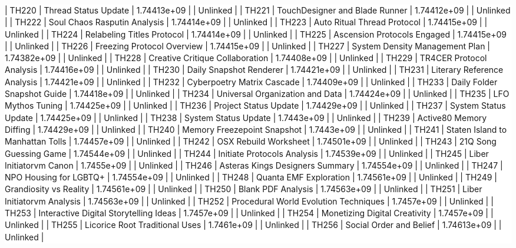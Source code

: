 | TH220         | Thread Status Update                                                | 1.74413e+09 |               | Unlinked |
| TH221         | TouchDesigner and Blade Runner                                      | 1.74412e+09 |               | Unlinked |
| TH222         | Soul Chaos Rasputin Analysis                                        | 1.74414e+09 |               | Unlinked |
| TH223         | Auto Ritual Thread Protocol                                         | 1.74415e+09 |               | Unlinked |
| TH224         | Relabeling Titles Protocol                                          | 1.74414e+09 |               | Unlinked |
| TH225         | Ascension Protocols Engaged                                         | 1.74415e+09 |               | Unlinked |
| TH226         | Freezing Protocol Overview                                          | 1.74415e+09 |               | Unlinked |
| TH227         | System Density Management Plan                                      | 1.74382e+09 |               | Unlinked |
| TH228         | Creative Critique Collaboration                                     | 1.74408e+09 |               | Unlinked |
| TH229         | TR4CER Protocol Analysis                                            | 1.74416e+09 |               | Unlinked |
| TH230         | Daily Snapshot Renderer                                             | 1.74421e+09 |               | Unlinked |
| TH231         | Literary Reference Analysis                                         | 1.74421e+09 |               | Unlinked |
| TH232         | Cyberpoetry Matrix Cascade                                          | 1.74409e+09 |               | Unlinked |
| TH233         | Daily Folder Snapshot Guide                                         | 1.74418e+09 |               | Unlinked |
| TH234         | Universal Organization and Data                                     | 1.74424e+09 |               | Unlinked |
| TH235         | LFO Mythos Tuning                                                   | 1.74425e+09 |               | Unlinked |
| TH236         | Project Status Update                                               | 1.74429e+09 |               | Unlinked |
| TH237         | System Status Update                                                | 1.74425e+09 |               | Unlinked |
| TH238         | System Status Update                                                | 1.7443e+09  |               | Unlinked |
| TH239         | Active80 Memory Diffing                                             | 1.74429e+09 |               | Unlinked |
| TH240         | Memory Freezepoint Snapshot                                         | 1.7443e+09  |               | Unlinked |
| TH241         | Staten Island to Manhattan Tolls                                    | 1.74457e+09 |               | Unlinked |
| TH242         | OSX Rebuild Worksheet                                               | 1.74501e+09 |               | Unlinked |
| TH243         | 21Q Song Guessing Game                                              | 1.74544e+09 |               | Unlinked |
| TH244         | Initiate Protocols Analysis                                         | 1.74539e+09 |               | Unlinked |
| TH245         | Liber Initiatorvm Canon                                             | 1.7455e+09  |               | Unlinked |
| TH246         | Asteras Kings Designers Summary                                     | 1.74554e+09 |               | Unlinked |
| TH247         | NPO Housing for LGBTQ+                                              | 1.74554e+09 |               | Unlinked |
| TH248         | Quanta EMF Exploration                                              | 1.74561e+09 |               | Unlinked |
| TH249         | Grandiosity vs Reality                                              | 1.74561e+09 |               | Unlinked |
| TH250         | Blank PDF Analysis                                                  | 1.74563e+09 |               | Unlinked |
| TH251         | Liber Initiatorvm Analysis                                          | 1.74563e+09 |               | Unlinked |
| TH252         | Procedural World Evolution Techniques                               | 1.7457e+09  |               | Unlinked |
| TH253         | Interactive Digital Storytelling Ideas                              | 1.7457e+09  |               | Unlinked |
| TH254         | Monetizing Digital Creativity                                       | 1.7457e+09  |               | Unlinked |
| TH255         | Licorice Root Traditional Uses                                      | 1.7461e+09  |               | Unlinked |
| TH256         | Social Order and Belief                                             | 1.74613e+09 |               | Unlinked |